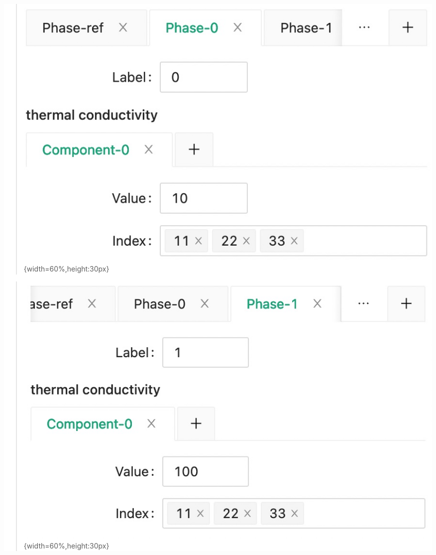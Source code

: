 > ![phase0](image/thermal_phase0.jpg){width=60%,height:30px}

> ![phase1](image/thermal_phase1.jpg){width=60%,height:30px}
